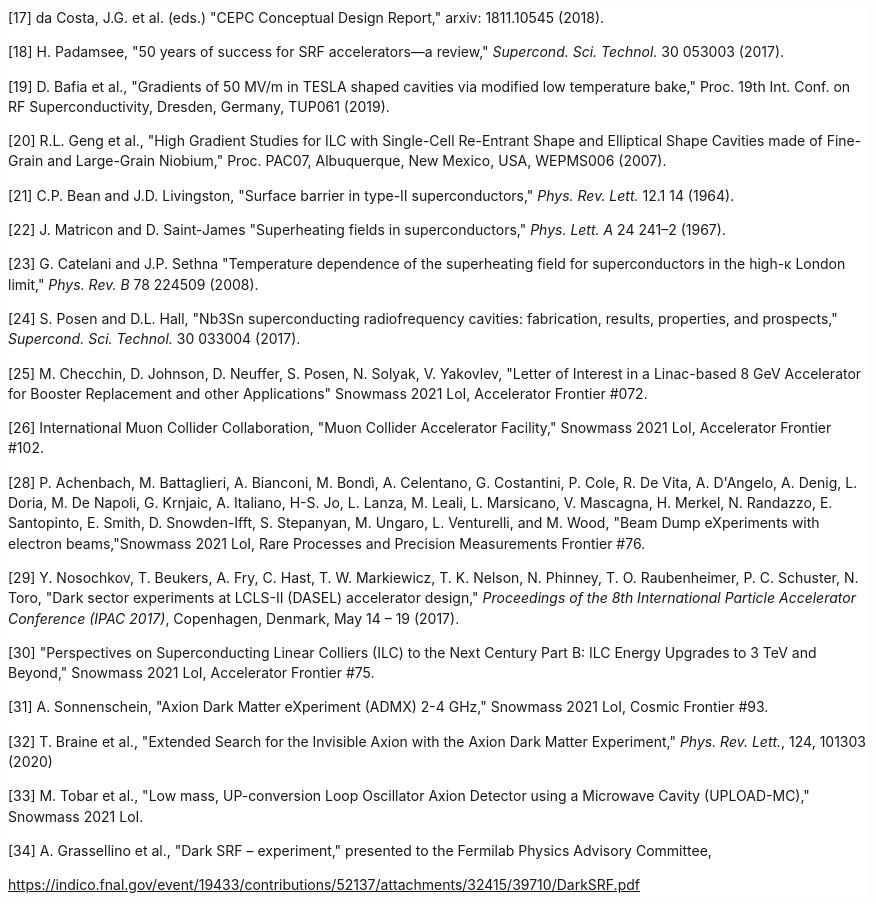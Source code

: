 [17] da Costa, J.G. et al. (eds.) "CEPC Conceptual Design Report," arxiv: 1811.10545 (2018).

[18] H. Padamsee, "50 years of success for SRF accelerators—a review," *Supercond. Sci. Technol.* 30 053003 (2017).

[19] D. Bafia et al., "Gradients of 50 MV/m in TESLA shaped cavities via modified low temperature bake," Proc. 19th Int. Conf. on RF Superconductivity, Dresden, Germany, TUP061 (2019).

[20] R.L. Geng et al., "High Gradient Studies for ILC with Single-Cell Re-Entrant Shape and Elliptical Shape Cavities made of Fine-Grain and Large-Grain Niobium," Proc. PAC07, Albuquerque, New Mexico, USA, WEPMS006 (2007).

[21] C.P. Bean and J.D. Livingston, "Surface barrier in type-II superconductors," *Phys. Rev. Lett.* 12.1 14 (1964).

[22] J. Matricon and D. Saint-James "Superheating fields in superconductors," *Phys. Lett. A* 24 241–2 (1967).

[23] G. Catelani and J.P. Sethna "Temperature dependence of the superheating field for superconductors in the high-κ London limit," *Phys. Rev. B* 78 224509 (2008).

[24] S. Posen and D.L. Hall, "Nb3Sn superconducting radiofrequency cavities: fabrication, results, properties, and prospects," *Supercond. Sci. Technol.* 30 033004 (2017).

[25] M. Checchin, D. Johnson, D. Neuffer, S. Posen, N. Solyak, V. Yakovlev, "Letter of Interest in a Linac-based 8 GeV Accelerator for Booster Replacement and other Applications" Snowmass 2021 LoI, Accelerator Frontier #072.

[26] International Muon Collider Collaboration, "Muon Collider Accelerator Facility," Snowmass 2021 LoI, Accelerator Frontier #102.

[28] P. Achenbach, M. Battaglieri, A. Bianconi, M. Bondì, A. Celentano, G. Costantini, P. Cole, R. De Vita, A. D'Angelo, A. Denig, L. Doria, M. De Napoli, G. Krnjaic, A. Italiano, H-S. Jo, L. Lanza, M. Leali, L. Marsicano, V. Mascagna, H. Merkel, N. Randazzo, E. Santopinto, E. Smith, D. Snowden-Ifft, S. Stepanyan, M. Ungaro, L. Venturelli, and M. Wood, "Beam Dump eXperiments with electron beams,"Snowmass 2021 LoI, Rare Processes and Precision Measurements Frontier #76.

[29] Y. Nosochkov, T. Beukers, A. Fry, C. Hast, T. W. Markiewicz, T. K. Nelson, N. Phinney, T. O. Raubenheimer, P. C. Schuster, N. Toro, "Dark sector experiments at LCLS-II (DASEL) accelerator design," *Proceedings of the 8th International Particle Accelerator Conference (IPAC 2017)*, Copenhagen, Denmark, May 14 – 19 (2017).

[30] "Perspectives on Superconducting Linear Colliers (ILC) to the Next Century Part B: ILC Energy Upgrades to 3 TeV and Beyond," Snowmass 2021 LoI, Accelerator Frontier #75.

[31] A. Sonnenschein, "Axion Dark Matter eXperiment (ADMX) 2-4 GHz," Snowmass 2021 LoI, Cosmic Frontier #93.

[32] T. Braine et al., "Extended Search for the Invisible Axion with the Axion Dark Matter Experiment," *Phys. Rev. Lett.*, 124, 101303 (2020)

[33] M. Tobar et al., "Low mass, UP-conversion Loop Oscillator Axion Detector using a Microwave Cavity (UPLOAD-MC)," Snowmass 2021 LoI.

[34] A. Grassellino et al., "Dark SRF – experiment," presented to the Fermilab Physics Advisory Committee,

<https://indico.fnal.gov/event/19433/contributions/52137/attachments/32415/39710/DarkSRF.pdf>
